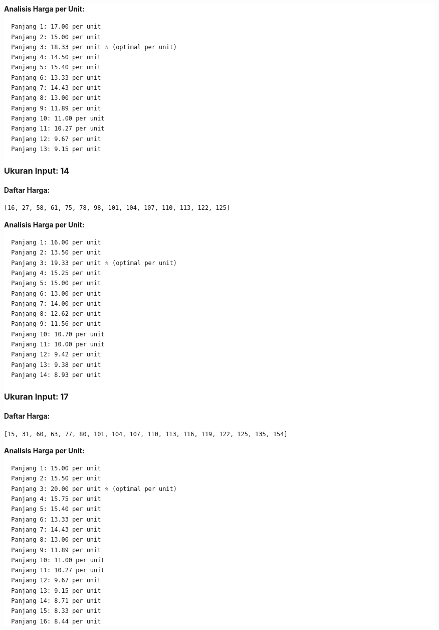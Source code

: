 **Analisis Harga per Unit:**
```
  Panjang 1: 17.00 per unit
  Panjang 2: 15.00 per unit
  Panjang 3: 18.33 per unit ⭐ (optimal per unit)
  Panjang 4: 14.50 per unit
  Panjang 5: 15.40 per unit
  Panjang 6: 13.33 per unit
  Panjang 7: 14.43 per unit
  Panjang 8: 13.00 per unit
  Panjang 9: 11.89 per unit
  Panjang 10: 11.00 per unit
  Panjang 11: 10.27 per unit
  Panjang 12: 9.67 per unit
  Panjang 13: 9.15 per unit
```

### Ukuran Input: 14

**Daftar Harga:**
```
[16, 27, 58, 61, 75, 78, 98, 101, 104, 107, 110, 113, 122, 125]
```

**Analisis Harga per Unit:**
```
  Panjang 1: 16.00 per unit
  Panjang 2: 13.50 per unit
  Panjang 3: 19.33 per unit ⭐ (optimal per unit)
  Panjang 4: 15.25 per unit
  Panjang 5: 15.00 per unit
  Panjang 6: 13.00 per unit
  Panjang 7: 14.00 per unit
  Panjang 8: 12.62 per unit
  Panjang 9: 11.56 per unit
  Panjang 10: 10.70 per unit
  Panjang 11: 10.00 per unit
  Panjang 12: 9.42 per unit
  Panjang 13: 9.38 per unit
  Panjang 14: 8.93 per unit
```

### Ukuran Input: 17

**Daftar Harga:**
```
[15, 31, 60, 63, 77, 80, 101, 104, 107, 110, 113, 116, 119, 122, 125, 135, 154]
```

**Analisis Harga per Unit:**
```
  Panjang 1: 15.00 per unit
  Panjang 2: 15.50 per unit
  Panjang 3: 20.00 per unit ⭐ (optimal per unit)
  Panjang 4: 15.75 per unit
  Panjang 5: 15.40 per unit
  Panjang 6: 13.33 per unit
  Panjang 7: 14.43 per unit
  Panjang 8: 13.00 per unit
  Panjang 9: 11.89 per unit
  Panjang 10: 11.00 per unit
  Panjang 11: 10.27 per unit
  Panjang 12: 9.67 per unit
  Panjang 13: 9.15 per unit
  Panjang 14: 8.71 per unit
  Panjang 15: 8.33 per unit
  Panjang 16: 8.44 per unit
```